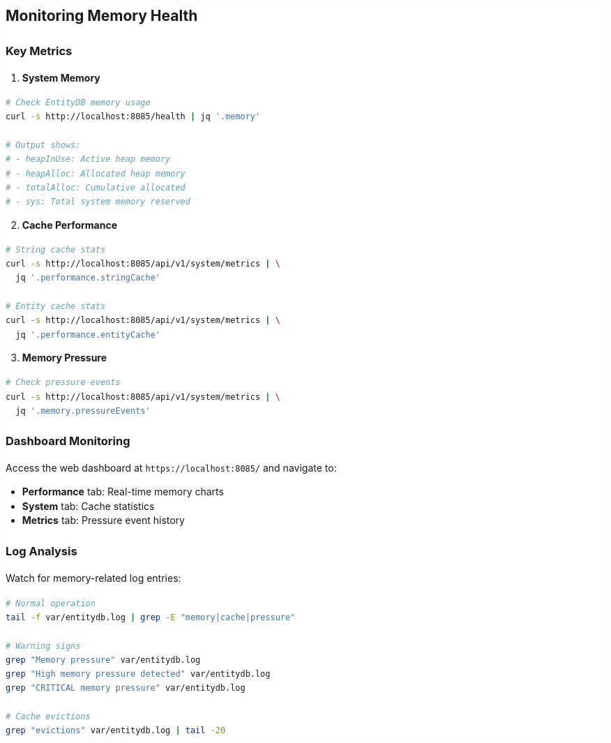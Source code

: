 ## Monitoring Memory Health

### Key Metrics

1. **System Memory**
```bash
# Check EntityDB memory usage
curl -s http://localhost:8085/health | jq '.memory'

# Output shows:
# - heapInUse: Active heap memory
# - heapAlloc: Allocated heap memory
# - totalAlloc: Cumulative allocated
# - sys: Total system memory reserved
```

2. **Cache Performance**
```bash
# String cache stats
curl -s http://localhost:8085/api/v1/system/metrics | \
  jq '.performance.stringCache'

# Entity cache stats  
curl -s http://localhost:8085/api/v1/system/metrics | \
  jq '.performance.entityCache'
```

3. **Memory Pressure**
```bash
# Check pressure events
curl -s http://localhost:8085/api/v1/system/metrics | \
  jq '.memory.pressureEvents'
```

### Dashboard Monitoring

Access the web dashboard at `https://localhost:8085/` and navigate to:
- **Performance** tab: Real-time memory charts
- **System** tab: Cache statistics
- **Metrics** tab: Pressure event history

### Log Analysis

Watch for memory-related log entries:

```bash
# Normal operation
tail -f var/entitydb.log | grep -E "memory|cache|pressure"

# Warning signs
grep "Memory pressure" var/entitydb.log
grep "High memory pressure detected" var/entitydb.log
grep "CRITICAL memory pressure" var/entitydb.log

# Cache evictions
grep "evictions" var/entitydb.log | tail -20
```
